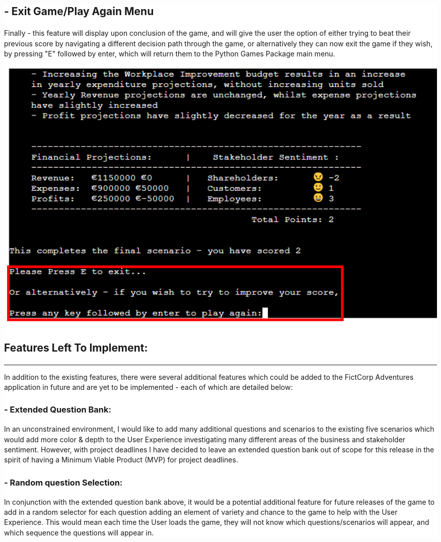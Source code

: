 
## - Exit Game/Play Again Menu

Finally - this feature will display upon conclusion of the game, and will give the user the option of either trying to beat their previous score by navigating a different decision path through the game, or alternatively they can now exit the game if they wish, by pressing "E" followed by enter, which will return them to the Python Games Package main menu.

![Welcome Screen](readme/images/fictcorp/exitgame.png)


## **Features Left To Implement:**
----

In addition to the existing features, there were several additional features which could be added to the FictCorp Adventures application in future and are yet to be implemented - each of which are detailed below:

### - Extended Question Bank:
In an unconstrained environment, I would like to add many additional questions and scenarios to the existing five scenarios which would add more color & depth to the User Experience investigating many different areas of the business and stakeholder sentiment. However, with project deadlines I have decided to leave an extended question bank out of scope for this release in the spirit of having a Minimum Viable Product (MVP) for project deadlines.

### - Random question Selection:
In conjunction with the extended question bank above, it would be a potential additional feature for future releases of the game to add in a random selector for each question adding an element of variety and chance to the game to help with the User Experience. This would mean each time the User loads the game, they will not know which questions/scenarios will appear, and which sequence the questions will appear in.
